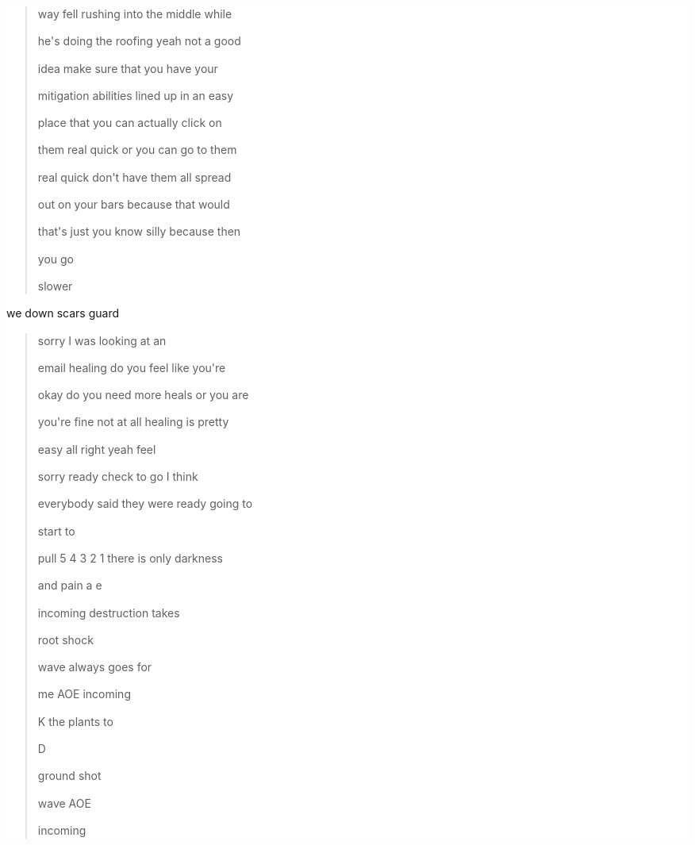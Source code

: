 >
> way fell rushing into the middle while
>
> he&#39;s doing the roofing yeah not a good
>
> idea make sure that you have your
>
> mitigation abilities lined up in an easy
>
> place that you can actually click on
>
> them real quick or you can go to them
>
> real quick don&#39;t have them all spread
>
> out on your bars because that would
>
> that&#39;s just you know silly because then
>
> you go
>
> slower
>
> 
we down scars guard
>
> sorry I was looking at an
>
> email healing do you feel like you&#39;re
>
> okay do you need more heals or you are
>
> you&#39;re fine not at all healing is pretty
>
> easy all right yeah feel
>
> sorry ready check to go I think
>
> everybody said they were ready going to
>
> start to
>
> pull 5 4 3 2 1 there is only darkness
>
> and pain a e
>
> incoming destruction takes
>
> root shock
>
> wave always goes for
>
> me AOE incoming
>
> K the plants to
>
> D
>
> ground shot
>
> wave AOE
>
> incoming
>